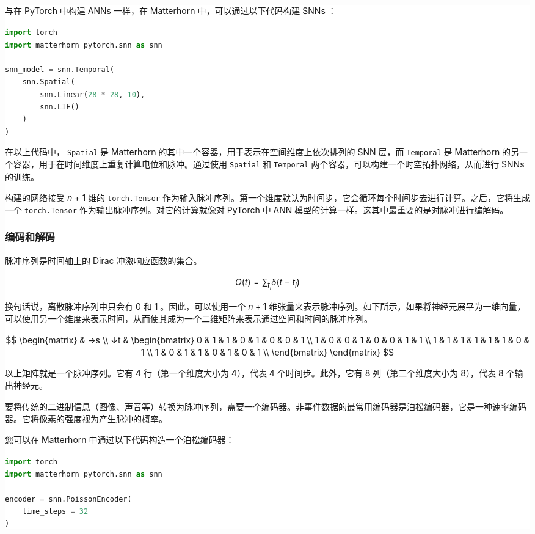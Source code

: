 与在 PyTorch 中构建 ANNs 一样，在 Matterhorn 中，可以通过以下代码构建 SNNs ：

```python
import torch
import matterhorn_pytorch.snn as snn

snn_model = snn.Temporal(
    snn.Spatial(
        snn.Linear(28 * 28, 10),
        snn.LIF()
    )
)
```

在以上代码中， `Spatial` 是 Matterhorn 的其中一个容器，用于表示在空间维度上依次排列的 SNN 层，而 `Temporal` 是 Matterhorn 的另一个容器，用于在时间维度上重复计算电位和脉冲。通过使用 `Spatial` 和 `Temporal` 两个容器，可以构建一个时空拓扑网络，从而进行 SNNs 的训练。

构建的网络接受 $n+1$ 维的 `torch.Tensor` 作为输入脉冲序列。第一个维度默认为时间步，它会循环每个时间步去进行计算。之后，它将生成一个 `torch.Tensor` 作为输出脉冲序列。对它的计算就像对 PyTorch 中 ANN 模型的计算一样。这其中最重要的是对脉冲进行编解码。

### 编码和解码

脉冲序列是时间轴上的 Dirac 冲激响应函数的集合。

$$O(t)=\sum_{t_{i}}δ(t-t_{i})$$

换句话说，离散脉冲序列中只会有 0 和 1 。因此，可以使用一个 $n+1$ 维张量来表示脉冲序列。如下所示，如果将神经元展平为一维向量，可以使用另一个维度来表示时间，从而使其成为一个二维矩阵来表示通过空间和时间的脉冲序列。

$$
\begin{matrix}
 & →s \\
↓t &
\begin{bmatrix}
0 & 1 & 1 & 0 & 1 & 0 & 0 & 1 \\
1 & 0 & 0 & 1 & 0 & 0 & 1 & 1 \\
1 & 1 & 1 & 1 & 1 & 1 & 0 & 1 \\
1 & 0 & 1 & 1 & 0 & 1 & 0 & 1 \\
\end{bmatrix}
\end{matrix}
$$

以上矩阵就是一个脉冲序列。它有 4 行（第一个维度大小为 4），代表 4 个时间步。此外，它有 8 列（第二个维度大小为 8），代表 8 个输出神经元。

要将传统的二进制信息（图像、声音等）转换为脉冲序列，需要一个编码器。非事件数据的最常用编码器是泊松编码器，它是一种速率编码器。它将像素的强度视为产生脉冲的概率。

您可以在 Matterhorn 中通过以下代码构造一个泊松编码器：

```python
import torch
import matterhorn_pytorch.snn as snn

encoder = snn.PoissonEncoder(
    time_steps = 32
)
```
